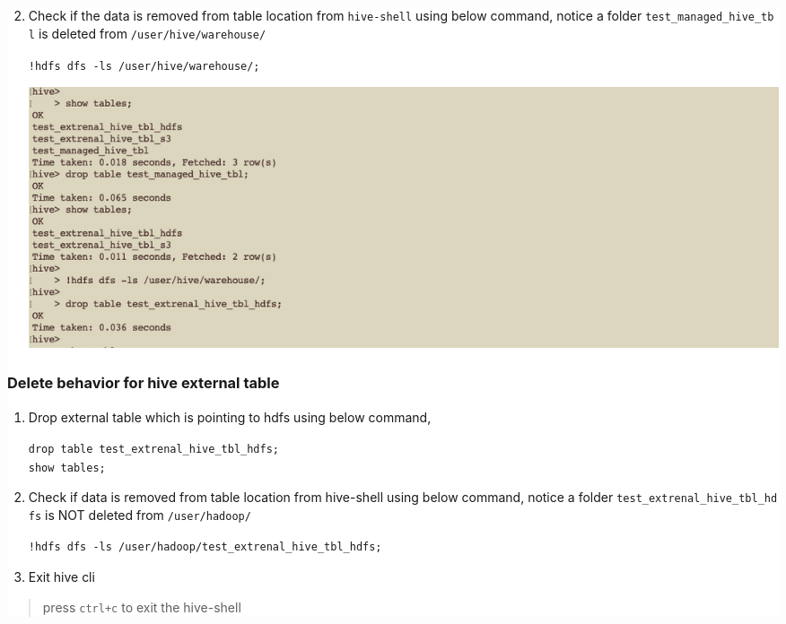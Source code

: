 2. Check if the data is removed from table location from `hive-shell` using below command, notice a folder `test_managed_hive_tbl` is deleted from `/user/hive/warehouse/`
    ```
    !hdfs dfs -ls /user/hive/warehouse/;
    ```

    ![delete](resources/12.png)

### Delete behavior for hive external table
1. Drop external table which is pointing to hdfs using below command,
    ```
    drop table test_extrenal_hive_tbl_hdfs;
    show tables;
    ```

2. Check if data is removed from table location from hive-shell using below command, notice a folder `test_extrenal_hive_tbl_hdfs` is NOT deleted from `/user/hadoop/`
    ```
    !hdfs dfs -ls /user/hadoop/test_extrenal_hive_tbl_hdfs;
    ```

3. Exit hive cli
> press `ctrl+c` to exit the hive-shell
